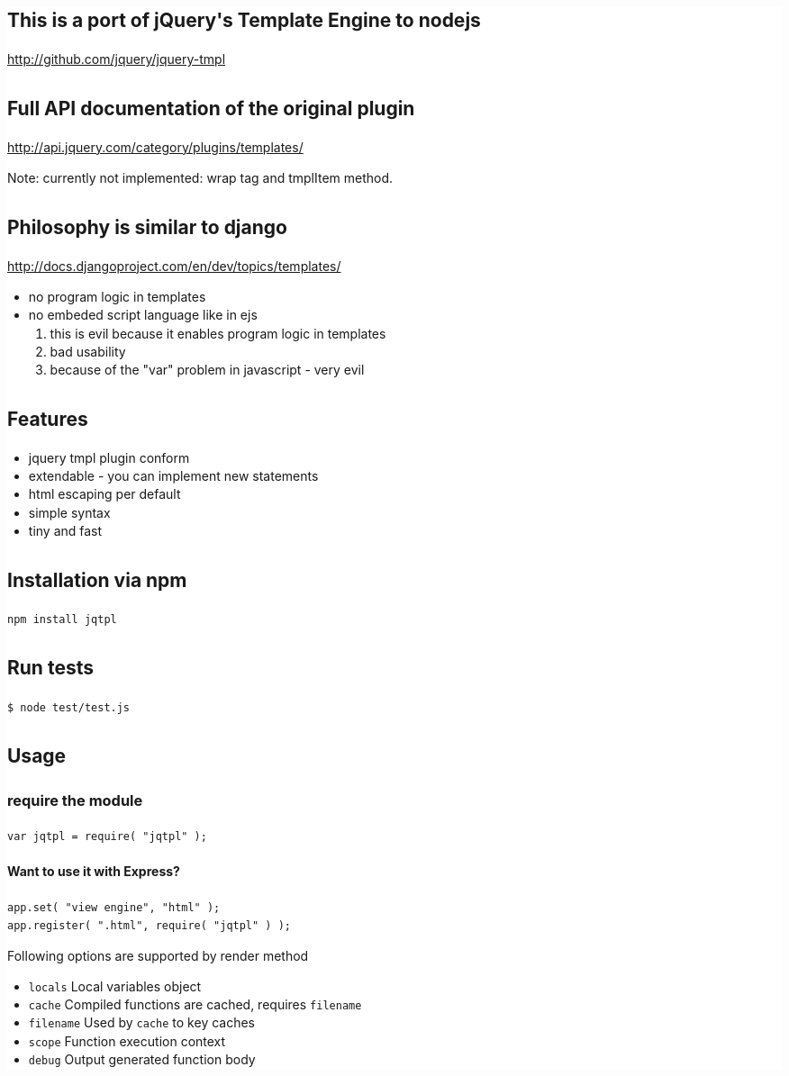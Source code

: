 ## This is a port of jQuery's Template Engine to nodejs

http://github.com/jquery/jquery-tmpl

## Full API documentation of the original plugin

http://api.jquery.com/category/plugins/templates/

Note: currently not implemented: wrap tag and tmplItem method.

## Philosophy is similar to django

http://docs.djangoproject.com/en/dev/topics/templates/

 * no program logic in templates
 * no embeded script language like in ejs
   1. this is evil because it enables program logic in templates
   1. bad usability
   1. because of the "var" problem in javascript - very evil
  
## Features

 * jquery tmpl plugin conform
 * extendable - you can implement new statements
 * html escaping per default
 * simple syntax
 * tiny and fast

## Installation via npm
	npm install jqtpl

## Run tests
    $ node test/test.js
    
## Usage

### require the module
    var jqtpl = require( "jqtpl" );
    

#### Want to use it with Express?
    app.set( "view engine", "html" );
    app.register( ".html", require( "jqtpl" ) );

Following options are supported by render method

 - `locals` Local variables object
 - `cache` Compiled functions are cached, requires `filename`
 - `filename` Used by `cache` to key caches
 - `scope` Function execution context
 - `debug` Output generated function body    
 
